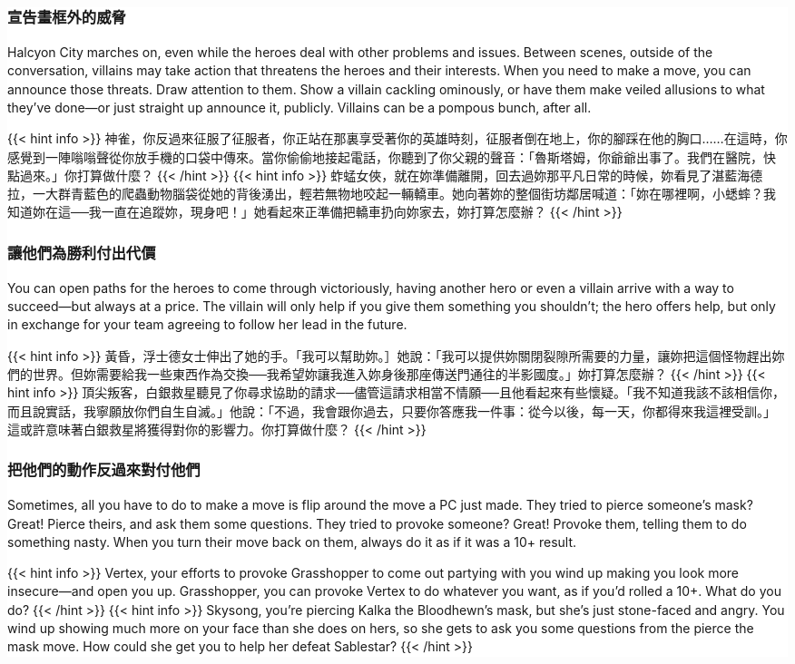 ### 宣告畫框外的威脅
Halcyon City marches on, even while the heroes deal with other problems 
and issues. Between scenes, outside of the conversation, villains may take 
action that threatens the heroes and their interests. When you need to make 
a move, you can announce those threats. Draw attention to them. Show a 
villain cackling ominously, or have them make veiled allusions to what they’ve 
done—or just straight up announce it, publicly. Villains can be a pompous 
bunch, after all.

{{< hint info >}}
神雀，你反過來征服了征服者，你正站在那裏享受著你的英雄時刻，征服者倒在地上，你的腳踩在他的胸口……在這時，你感覺到一陣嗡嗡聲從你放手機的口袋中傳來。當你偷偷地接起電話，你聽到了你父親的聲音：「魯斯塔姆，你爺爺出事了。我們在醫院，快點過來。」你打算做什麼？
{{< /hint >}}
{{< hint info >}}
蚱蜢女俠，就在妳準備離開，回去過妳那平凡日常的時候，妳看見了湛藍海德拉，一大群青藍色的爬蟲動物腦袋從她的背後湧出，輕若無物地咬起一輛轎車。她向著妳的整個街坊鄰居喊道：「妳在哪裡啊，小蟋蟀？我知道妳在這──我一直在追蹤妳，現身吧！」她看起來正準備把轎車扔向妳家去，妳打算怎麼辦？
{{< /hint >}}


### 讓他們為勝利付出代價
You  can  open  paths  for  the  heroes  to  come  through  victoriously,  having 
another hero or even a villain arrive with a way to succeed—but always at a 
price. The villain will only help if you give them something you shouldn’t; the 
hero offers help, but only in exchange for your team agreeing to follow her 
lead in the future. 

{{< hint info >}}
黃昏，浮士德女士伸出了她的手。「我可以幫助妳。］她說：「我可以提供妳關閉裂隙所需要的力量，讓妳把這個怪物趕出妳們的世界。但妳需要給我一些東西作為交換──我希望妳讓我進入妳身後那座傳送門通往的半影國度。」妳打算怎麼辦？
{{< /hint >}}
{{< hint info >}}
頂尖叛客，白銀救星聽見了你尋求協助的請求──儘管這請求相當不情願──且他看起來有些懷疑。「我不知道我該不該相信你，而且說實話，我寧願放你們自生自滅。」他說：「不過，我會跟你過去，只要你答應我一件事：從今以後，每一天，你都得來我這裡受訓。」這或許意味著白銀救星將獲得對你的影響力。你打算做什麼？
{{< /hint >}}


### 把他們的動作反過來對付他們
Sometimes, all you have to do to make a move is flip around the move a PC 
just made. They tried to pierce someone’s mask? Great! Pierce theirs, and ask 
them some questions. They tried to provoke someone? Great! Provoke them, 
telling them to do something nasty. When you turn their move back on them, 
always do it as if it was a 10+ result.

{{< hint info >}}
Vertex, your efforts to provoke Grasshopper to come out partying with you wind up 
making you look more insecure—and open you up. Grasshopper, you can provoke 
Vertex to do whatever you want, as if you’d rolled a 10+. What do you do?
{{< /hint >}}
{{< hint info >}}
Skysong, you’re piercing Kalka the Bloodhewn’s mask, but she’s just stone-faced and 
angry. You wind up showing much more on your face than she does on hers, so she 
gets to ask you some questions from the pierce the mask move. How could she get 
you to help her defeat Sablestar?
{{< /hint >}}
